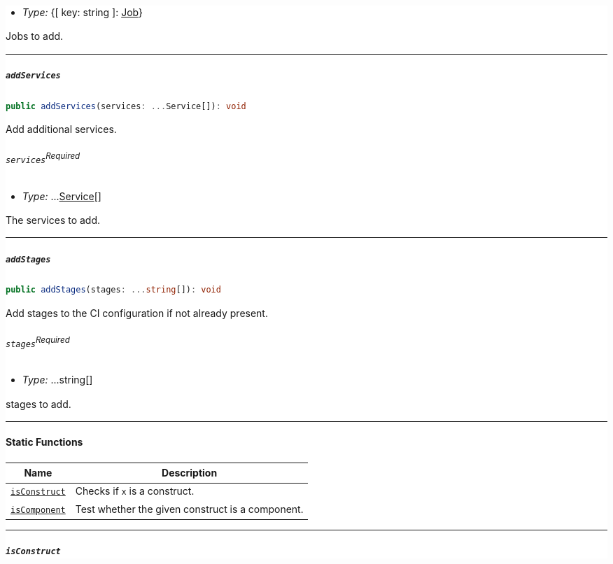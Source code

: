 - *Type:* {[ key: string ]: <a href="#projen.gitlab.Job">Job</a>}

Jobs to add.

---

##### `addServices` <a name="addServices" id="projen.gitlab.NestedConfiguration.addServices"></a>

```typescript
public addServices(services: ...Service[]): void
```

Add additional services.

###### `services`<sup>Required</sup> <a name="services" id="projen.gitlab.NestedConfiguration.addServices.parameter.services"></a>

- *Type:* ...<a href="#projen.gitlab.Service">Service</a>[]

The services to add.

---

##### `addStages` <a name="addStages" id="projen.gitlab.NestedConfiguration.addStages"></a>

```typescript
public addStages(stages: ...string[]): void
```

Add stages to the CI configuration if not already present.

###### `stages`<sup>Required</sup> <a name="stages" id="projen.gitlab.NestedConfiguration.addStages.parameter.stages"></a>

- *Type:* ...string[]

stages to add.

---

#### Static Functions <a name="Static Functions" id="Static Functions"></a>

| **Name** | **Description** |
| --- | --- |
| <code><a href="#projen.gitlab.NestedConfiguration.isConstruct">isConstruct</a></code> | Checks if `x` is a construct. |
| <code><a href="#projen.gitlab.NestedConfiguration.isComponent">isComponent</a></code> | Test whether the given construct is a component. |

---

##### `isConstruct` <a name="isConstruct" id="projen.gitlab.NestedConfiguration.isConstruct"></a>
